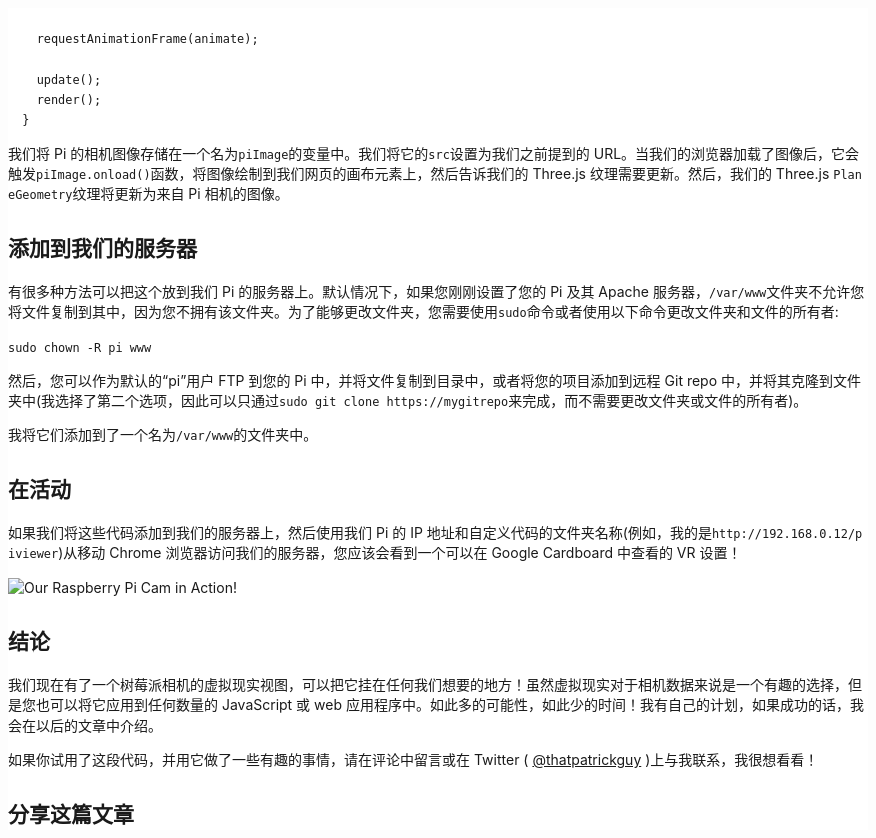 ```

    requestAnimationFrame(animate);

    update();
    render();
  }
```

我们将 Pi 的相机图像存储在一个名为`piImage`的变量中。我们将它的`src`设置为我们之前提到的 URL。当我们的浏览器加载了图像后，它会触发`piImage.onload()`函数，将图像绘制到我们网页的画布元素上，然后告诉我们的 Three.js 纹理需要更新。然后，我们的 Three.js `PlaneGeometry`纹理将更新为来自 Pi 相机的图像。

## 添加到我们的服务器

有很多种方法可以把这个放到我们 Pi 的服务器上。默认情况下，如果您刚刚设置了您的 Pi 及其 Apache 服务器，`/var/www`文件夹不允许您将文件复制到其中，因为您不拥有该文件夹。为了能够更改文件夹，您需要使用`sudo`命令或者使用以下命令更改文件夹和文件的所有者:

```
sudo chown -R pi www
```

然后，您可以作为默认的“pi”用户 FTP 到您的 Pi 中，并将文件复制到目录中，或者将您的项目添加到远程 Git repo 中，并将其克隆到文件夹中(我选择了第二个选项，因此可以只通过`sudo git clone https://mygitrepo`来完成，而不需要更改文件夹或文件的所有者)。

我将它们添加到了一个名为`/var/www`的文件夹中。

## 在活动

如果我们将这些代码添加到我们的服务器上，然后使用我们 Pi 的 IP 地址和自定义代码的文件夹名称(例如，我的是`http://192.168.0.12/piviewer`)从移动 Chrome 浏览器访问我们的服务器，您应该会看到一个可以在 Google Cardboard 中查看的 VR 设置！

![Our Raspberry Pi Cam in Action!](../Images/da9e85e99c35a5cf5722393f199c5aa4.png)

## 结论

我们现在有了一个树莓派相机的虚拟现实视图，可以把它挂在任何我们想要的地方！虽然虚拟现实对于相机数据来说是一个有趣的选择，但是您也可以将它应用到任何数量的 JavaScript 或 web 应用程序中。如此多的可能性，如此少的时间！我有自己的计划，如果成功的话，我会在以后的文章中介绍。

如果你试用了这段代码，并用它做了一些有趣的事情，请在评论中留言或在 Twitter ( [@thatpatrickguy](http://www.twitter.com/thatpatrickguy) )上与我联系，我很想看看！

## 分享这篇文章